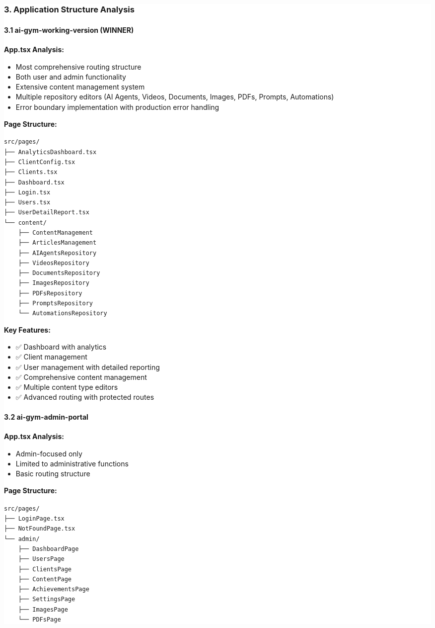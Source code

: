 ### 3. Application Structure Analysis

#### 3.1 ai-gym-working-version (WINNER)
**App.tsx Analysis:**
- Most comprehensive routing structure
- Both user and admin functionality
- Extensive content management system
- Multiple repository editors (AI Agents, Videos, Documents, Images, PDFs, Prompts, Automations)
- Error boundary implementation with production error handling

**Page Structure:**
```
src/pages/
├── AnalyticsDashboard.tsx
├── ClientConfig.tsx  
├── Clients.tsx
├── Dashboard.tsx
├── Login.tsx
├── Users.tsx
├── UserDetailReport.tsx
└── content/
    ├── ContentManagement
    ├── ArticlesManagement
    ├── AIAgentsRepository
    ├── VideosRepository
    ├── DocumentsRepository
    ├── ImagesRepository
    ├── PDFsRepository
    ├── PromptsRepository
    └── AutomationsRepository
```

**Key Features:**
- ✅ Dashboard with analytics
- ✅ Client management
- ✅ User management with detailed reporting
- ✅ Comprehensive content management
- ✅ Multiple content type editors
- ✅ Advanced routing with protected routes

#### 3.2 ai-gym-admin-portal
**App.tsx Analysis:**
- Admin-focused only
- Limited to administrative functions
- Basic routing structure

**Page Structure:**
```
src/pages/
├── LoginPage.tsx
├── NotFoundPage.tsx
└── admin/
    ├── DashboardPage
    ├── UsersPage
    ├── ClientsPage
    ├── ContentPage
    ├── AchievementsPage
    ├── SettingsPage
    ├── ImagesPage
    └── PDFsPage
```
